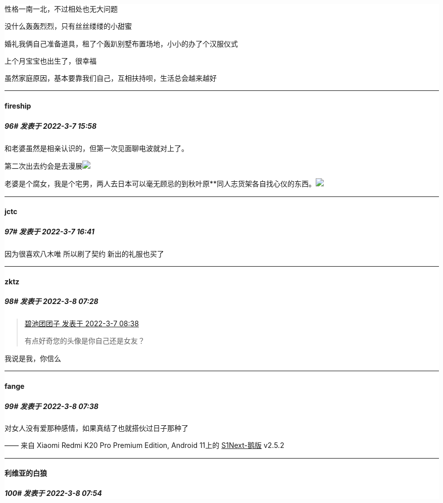 性格一南一北，不过相处也无大问题

没什么轰轰烈烈，只有丝丝缕缕的小甜蜜

婚礼我俩自己准备道具，租了个轰趴别墅布置场地，小小的办了个汉服仪式

上个月宝宝也出生了，很幸福

虽然家庭原因，基本要靠我们自己，互相扶持呗，生活总会越来越好

*****

####  fireship  
##### 96#       发表于 2022-3-7 15:58

和老婆虽然是相亲认识的，但第一次见面聊电波就对上了。

第二次出去约会是去漫展<img src="https://static.saraba1st.com/image/smiley/face2017/066.png" referrerpolicy="no-referrer">

老婆是个腐女，我是个宅男，两人去日本可以毫无顾忌的到秋叶原**同人志货架各自找心仪的东西。<img src="https://static.saraba1st.com/image/smiley/face2017/067.png" referrerpolicy="no-referrer">



*****

####  jctc  
##### 97#       发表于 2022-3-7 16:41

因为很喜欢八木唯 所以刷了契约 新出的礼服也买了 



*****

####  zktz  
##### 98#       发表于 2022-3-8 07:28

<blockquote><a href="httphttps://bbs.saraba1st.com/2b/forum.php?mod=redirect&amp;goto=findpost&amp;pid=54946099&amp;ptid=2056298" target="_blank">碧池团团子 发表于 2022-3-7 08:38</a>

有点好奇您的头像是你自己还是女友？</blockquote>
我说是我，你信么

*****

####  fange  
##### 99#       发表于 2022-3-8 07:38

对女人没有爱那种感情，如果真结了也就搭伙过日子那种了

—— 来自 Xiaomi Redmi K20 Pro Premium Edition, Android 11上的 [S1Next-鹅版](https://github.com/ykrank/S1-Next/releases) v2.5.2



*****

####  利维亚的白狼  
##### 100#       发表于 2022-3-8 07:54
